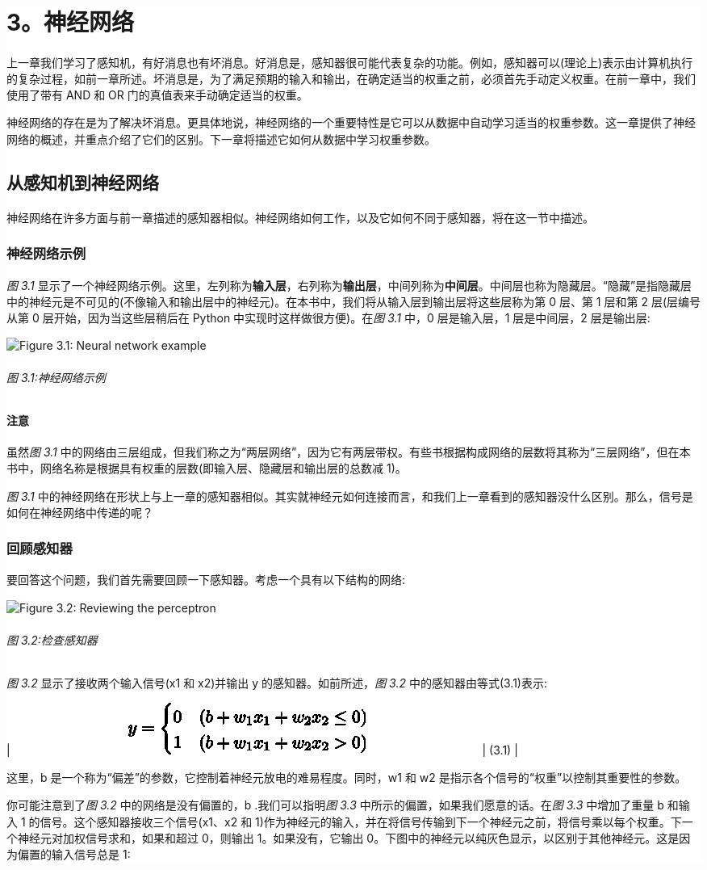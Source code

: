 <title>Chapter_3_SMP_ePub</title>

# 3。神经网络

上一章我们学习了感知机，有好消息也有坏消息。好消息是，感知器很可能代表复杂的功能。例如，感知器可以(理论上)表示由计算机执行的复杂过程，如前一章所述。坏消息是，为了满足预期的输入和输出，在确定适当的权重之前，必须首先手动定义权重。在前一章中，我们使用了带有 AND 和 OR 门的真值表来手动确定适当的权重。

神经网络的存在是为了解决坏消息。更具体地说，神经网络的一个重要特性是它可以从数据中自动学习适当的权重参数。这一章提供了神经网络的概述，并重点介绍了它们的区别。下一章将描述它如何从数据中学习权重参数。

## 从感知机到神经网络

神经网络在许多方面与前一章描述的感知器相似。神经网络如何工作，以及它如何不同于感知器，将在这一节中描述。

### 神经网络示例

*图 3.1* 显示了一个神经网络示例。这里，左列称为**输入层**，右列称为**输出层**，中间列称为**中间层**。中间层也称为隐藏层。“隐藏”是指隐藏层中的神经元是不可见的(不像输入和输出层中的神经元)。在本书中，我们将从输入层到输出层将这些层称为第 0 层、第 1 层和第 2 层(层编号从第 0 层开始，因为当这些层稍后在 Python 中实现时这样做很方便)。在*图 3.1* 中，0 层是输入层，1 层是中间层，2 层是输出层:

![Figure 3.1: Neural network example
](img/fig03_1.jpg)

###### 图 3.1:神经网络示例

#### 注意

虽然*图 3.1* 中的网络由三层组成，但我们称之为“两层网络”，因为它有两层带权。有些书根据构成网络的层数将其称为“三层网络”，但在本书中，网络名称是根据具有权重的层数(即输入层、隐藏层和输出层的总数减 1)。

*图 3.1* 中的神经网络在形状上与上一章的感知器相似。其实就神经元如何连接而言，和我们上一章看到的感知器没什么区别。那么，信号是如何在神经网络中传递的呢？

### 回顾感知器

要回答这个问题，我们首先需要回顾一下感知器。考虑一个具有以下结构的网络:

![Figure 3.2: Reviewing the perceptron
](img/fig03_2.jpg)

###### 图 3.2:检查感知器

*图 3.2* 显示了接收两个输入信号(x1 和 x2)并输出 y 的感知器。如前所述，*图 3.2* 中的感知器由等式(3.1)表示:

| ![4](img/Figure_3.2a.png) | (3.1) |

这里，b 是一个称为“偏差”的参数，它控制着神经元放电的难易程度。同时，w1 和 w2 是指示各个信号的“权重”以控制其重要性的参数。

你可能注意到了*图 3.2* 中的网络是没有偏置的，b .我们可以指明*图 3.3* 中所示的偏置，如果我们愿意的话。在*图 3.3* 中增加了重量 b 和输入 1 的信号。这个感知器接收三个信号(x1、x2 和 1)作为神经元的输入，并在将信号传输到下一个神经元之前，将信号乘以每个权重。下一个神经元对加权信号求和，如果和超过 0，则输出 1。如果没有，它输出 0。下图中的神经元以纯灰色显示，以区别于其他神经元。这是因为偏置的输入信号总是 1:
